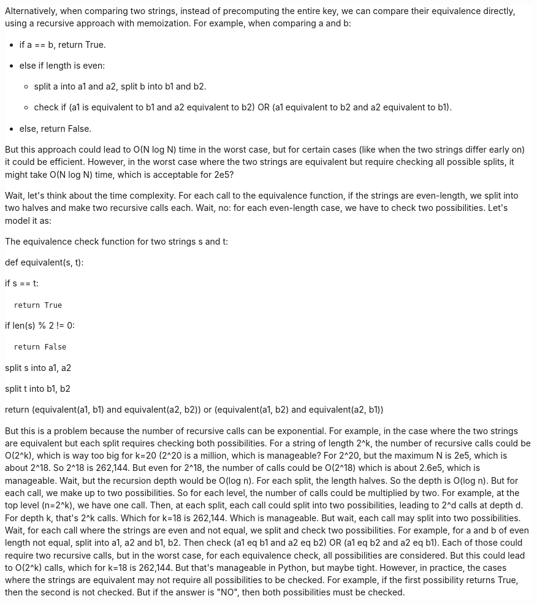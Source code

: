 Alternatively, when comparing two strings, instead of precomputing the entire key, we can compare their equivalence directly, using a recursive approach with memoization. For example, when comparing a and b:

- if a == b, return True.

- else if length is even:

   - split a into a1 and a2, split b into b1 and b2.

   - check if (a1 is equivalent to b1 and a2 equivalent to b2) OR (a1 equivalent to b2 and a2 equivalent to b1).

- else, return False.

But this approach could lead to O(N log N) time in the worst case, but for certain cases (like when the two strings differ early on) it could be efficient. However, in the worst case where the two strings are equivalent but require checking all possible splits, it might take O(N log N) time, which is acceptable for 2e5?

Wait, let's think about the time complexity. For each call to the equivalence function, if the strings are even-length, we split into two halves and make two recursive calls each. Wait, no: for each even-length case, we have to check two possibilities. Let's model it as:

The equivalence check function for two strings s and t:

def equivalent(s, t):

   if s == t:

      return True

   if len(s) % 2 != 0:

      return False

   split s into a1, a2

   split t into b1, b2

   return (equivalent(a1, b1) and equivalent(a2, b2)) or (equivalent(a1, b2) and equivalent(a2, b1))

But this is a problem because the number of recursive calls can be exponential. For example, in the case where the two strings are equivalent but each split requires checking both possibilities. For a string of length 2^k, the number of recursive calls could be O(2^k), which is way too big for k=20 (2^20 is a million, which is manageable? For 2^20, but the maximum N is 2e5, which is about 2^18. So 2^18 is 262,144. But even for 2^18, the number of calls could be O(2^18) which is about 2.6e5, which is manageable. Wait, but the recursion depth would be O(log n). For each split, the length halves. So the depth is O(log n). But for each call, we make up to two possibilities. So for each level, the number of calls could be multiplied by two. For example, at the top level (n=2^k), we have one call. Then, at each split, each call could split into two possibilities, leading to 2^d calls at depth d. For depth k, that's 2^k calls. Which for k=18 is 262,144. Which is manageable. But wait, each call may split into two possibilities. Wait, for each call where the strings are even and not equal, we split and check two possibilities. For example, for a and b of even length not equal, split into a1, a2 and b1, b2. Then check (a1 eq b1 and a2 eq b2) OR (a1 eq b2 and a2 eq b1). Each of those could require two recursive calls, but in the worst case, for each equivalence check, all possibilities are considered. But this could lead to O(2^k) calls, which for k=18 is 262,144. But that's manageable in Python, but maybe tight. However, in practice, the cases where the strings are equivalent may not require all possibilities to be checked. For example, if the first possibility returns True, then the second is not checked. But if the answer is "NO", then both possibilities must be checked. 
